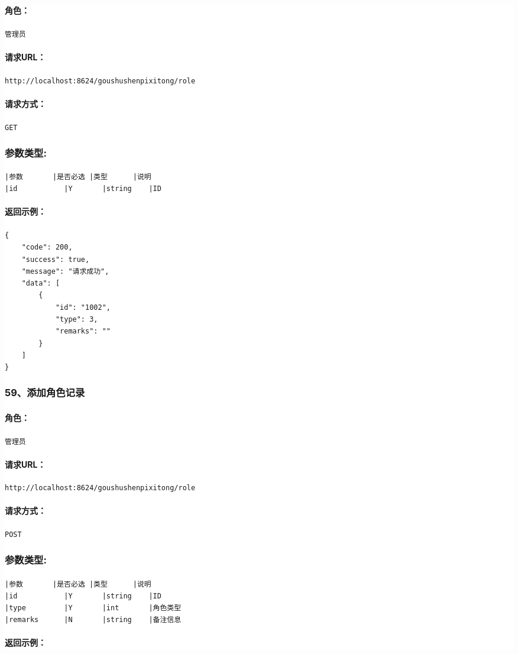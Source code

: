 #### 角色：

~~~
管理员  
~~~

#### 请求URL：
    http://localhost:8624/goushushenpixitong/role

#### 请求方式：
    GET

### 参数类型:
    |参数	      |是否必选 |类型      |说明
    |id           |Y       |string    |ID
#### 返回示例：

    {
        "code": 200,
        "success": true,
        "message": "请求成功",
        "data": [
            {
                "id": "1002",
                "type": 3,
                "remarks": ""
            }
        ]
    }
### 59、添加角色记录

#### 角色：

~~~
管理员  
~~~

#### 请求URL：
    http://localhost:8624/goushushenpixitong/role

#### 请求方式：
    POST

### 参数类型:
    |参数	      |是否必选 |类型      |说明
    |id           |Y       |string    |ID
    |type         |Y       |int       |角色类型
    |remarks      |N       |string    |备注信息
#### 返回示例：
